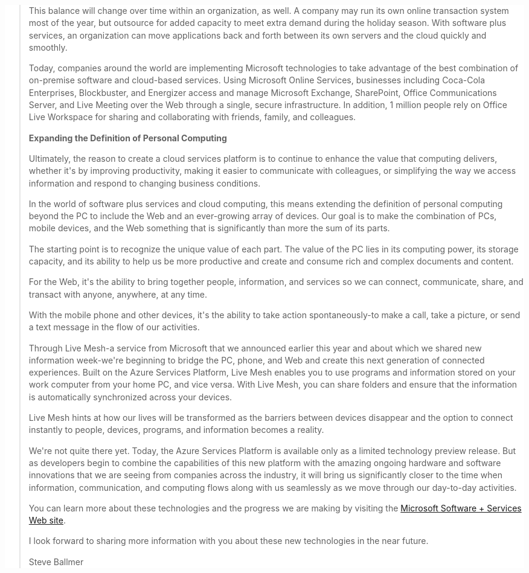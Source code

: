 > 
> This balance will change over time within an organization, as well. A company may run its own online transaction system most of the year, but outsource for added capacity to meet extra demand during the holiday season. With software plus services, an organization can move applications back and forth between its own servers and the cloud quickly and smoothly.
> 
> Today, companies around the world are implementing Microsoft technologies to take advantage of the best combination of on-premise software and cloud-based services. Using Microsoft Online Services, businesses including Coca-Cola Enterprises, Blockbuster, and Energizer access and manage Microsoft Exchange, SharePoint, Office Communications Server, and Live Meeting over the Web through a single, secure infrastructure. In addition, 1 million people rely on Office Live Workspace for sharing and collaborating with friends, family, and colleagues.
> 
> **Expanding the Definition of Personal Computing**
> 
> Ultimately, the reason to create a cloud services platform is to continue to enhance the value that computing delivers, whether it's by improving productivity, making it easier to communicate with colleagues, or simplifying the way we access information and respond to changing business conditions.
> 
> In the world of software plus services and cloud computing, this means extending the definition of personal computing beyond the PC to include the Web and an ever-growing array of devices. Our goal is to make the combination of PCs, mobile devices, and the Web something that is significantly than more the sum of its parts.
> 
> The starting point is to recognize the unique value of each part. The value of the PC lies in its computing power, its storage capacity, and its ability to help us be more productive and create and consume rich and complex documents and content.
> 
> For the Web, it's the ability to bring together people, information, and services so we can connect, communicate, share, and transact with anyone, anywhere, at any time.
> 
> With the mobile phone and other devices, it's the ability to take action spontaneously-to make a call, take a picture, or send a text message in the flow of our activities.
> 
> Through Live Mesh-a service from Microsoft that we announced earlier this year and about which we shared new information week-we're beginning to bridge the PC, phone, and Web and create this next generation of connected experiences. Built on the Azure Services Platform, Live Mesh enables you to use programs and information stored on your work computer from your home PC, and vice versa. With Live Mesh, you can share folders and ensure that the information is automatically synchronized across your devices.
> 
> Live Mesh hints at how our lives will be transformed as the barriers between devices disappear and the option to connect instantly to people, devices, programs, and information becomes a reality.
> 
> We're not quite there yet. Today, the Azure Services Platform is available only as a limited technology preview release. But as developers begin to combine the capabilities of this new platform with the amazing ongoing hardware and software innovations that we are seeing from companies across the industry, it will bring us significantly closer to the time when information, communication, and computing flows along with us seamlessly as we move through our day-to-day activities.
> 
> You can learn more about these technologies and the progress we are making by visiting the [Microsoft Software + Services Web site](http://www.microsoft.com/softwareplusservices/).
> 
> I look forward to sharing more information with you about these new technologies in the near future.
> 
> Steve Ballmer